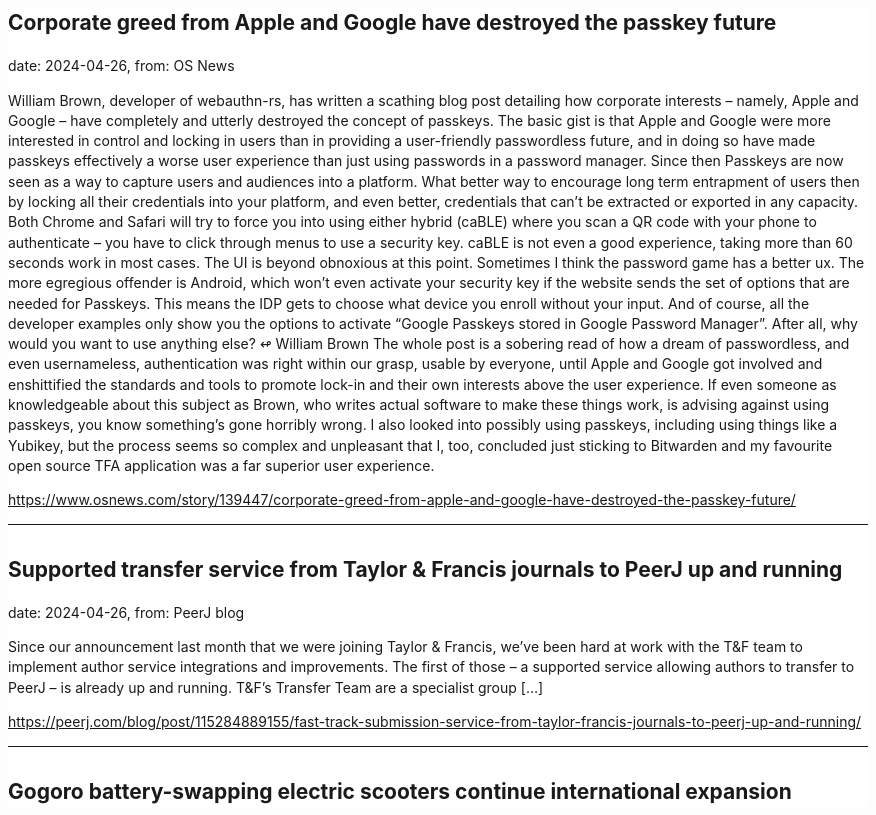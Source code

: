 
## Corporate greed from Apple and Google have destroyed the passkey future

date: 2024-04-26, from: OS News

William Brown, developer of webauthn-rs, has written a scathing blog post detailing how corporate interests &#8211; namely, Apple and Google &#8211; have completely and utterly destroyed the concept of passkeys. The basic gist is that Apple and Google were more interested in control and locking in users than in providing a user-friendly passwordless future, and in doing so have made passkeys effectively a worse user experience than just using passwords in a password manager. Since then Passkeys are now seen as a way to capture users and audiences into a platform. What better way to encourage long term entrapment of users then by locking all their credentials into your platform, and even better, credentials that can&#8217;t be extracted or exported in any capacity. Both Chrome and Safari will try to force you into using either hybrid (caBLE) where you scan a QR code with your phone to authenticate &#8211; you have to click through menus to use a security key. caBLE is not even a good experience, taking more than 60 seconds work in most cases. The UI is beyond obnoxious at this point. Sometimes I think the password game has a better ux. The more egregious offender is Android, which won&#8217;t even activate your security key if the website sends the set of options that are needed for Passkeys. This means the IDP gets to choose what device you enroll without your input. And of course, all the developer examples only show you the options to activate &#8220;Google Passkeys stored in Google Password Manager&#8221;. After all, why would you want to use anything else? ↫ William Brown The whole post is a sobering read of how a dream of passwordless, and even usernameless, authentication was right within our grasp, usable by everyone, until Apple and Google got involved and enshittified the standards and tools to promote lock-in and their own interests above the user experience. If even someone as knowledgeable about this subject as Brown, who writes actual software to make these things work, is advising against using passkeys, you know something&#8217;s gone horribly wrong. I also looked into possibly using passkeys, including using things like a Yubikey, but the process seems so complex and unpleasant that I, too, concluded just sticking to Bitwarden and my favourite open source TFA application was a far superior user experience. 

<https://www.osnews.com/story/139447/corporate-greed-from-apple-and-google-have-destroyed-the-passkey-future/>

---

## Supported transfer service from Taylor & Francis journals to PeerJ up and running

date: 2024-04-26, from: PeerJ blog

Since our announcement last month that we were joining Taylor &#38; Francis, we&#8217;ve been hard at work with the T&#38;F team to implement author service integrations and improvements. The first of those &#8211; a supported service allowing authors to transfer to PeerJ &#8211; is already up and running. T&#38;F&#8217;s Transfer Team are a specialist group [&#8230;] 

<https://peerj.com/blog/post/115284889155/fast-track-submission-service-from-taylor-francis-journals-to-peerj-up-and-running/>

---

## Gogoro battery-swapping electric scooters continue international expansion
